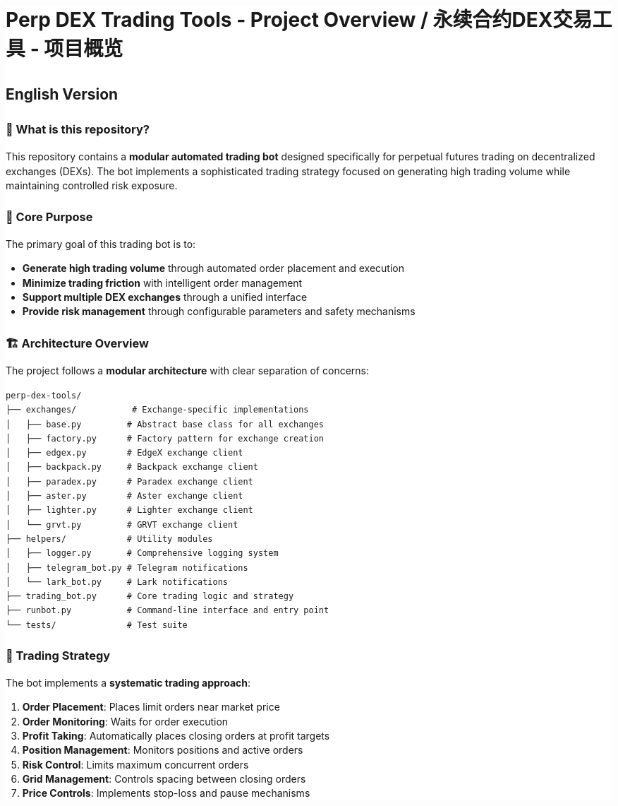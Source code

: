 # Perp DEX Trading Tools - Project Overview / 永续合约DEX交易工具 - 项目概览

## English Version

### 🚀 What is this repository?

This repository contains a **modular automated trading bot** designed specifically for perpetual futures trading on decentralized exchanges (DEXs). The bot implements a sophisticated trading strategy focused on generating high trading volume while maintaining controlled risk exposure.

### 🎯 Core Purpose

The primary goal of this trading bot is to:
- **Generate high trading volume** through automated order placement and execution
- **Minimize trading friction** with intelligent order management
- **Support multiple DEX exchanges** through a unified interface
- **Provide risk management** through configurable parameters and safety mechanisms

### 🏗️ Architecture Overview

The project follows a **modular architecture** with clear separation of concerns:

```
perp-dex-tools/
├── exchanges/           # Exchange-specific implementations
│   ├── base.py         # Abstract base class for all exchanges
│   ├── factory.py      # Factory pattern for exchange creation
│   ├── edgex.py        # EdgeX exchange client
│   ├── backpack.py     # Backpack exchange client
│   ├── paradex.py      # Paradex exchange client
│   ├── aster.py        # Aster exchange client
│   ├── lighter.py      # Lighter exchange client
│   └── grvt.py         # GRVT exchange client
├── helpers/            # Utility modules
│   ├── logger.py       # Comprehensive logging system
│   ├── telegram_bot.py # Telegram notifications
│   └── lark_bot.py     # Lark notifications
├── trading_bot.py      # Core trading logic and strategy
├── runbot.py           # Command-line interface and entry point
└── tests/              # Test suite
```

### 🔄 Trading Strategy

The bot implements a **systematic trading approach**:

1. **Order Placement**: Places limit orders near market price
2. **Order Monitoring**: Waits for order execution
3. **Profit Taking**: Automatically places closing orders at profit targets
4. **Position Management**: Monitors positions and active orders
5. **Risk Control**: Limits maximum concurrent orders
6. **Grid Management**: Controls spacing between closing orders
7. **Price Controls**: Implements stop-loss and pause mechanisms
